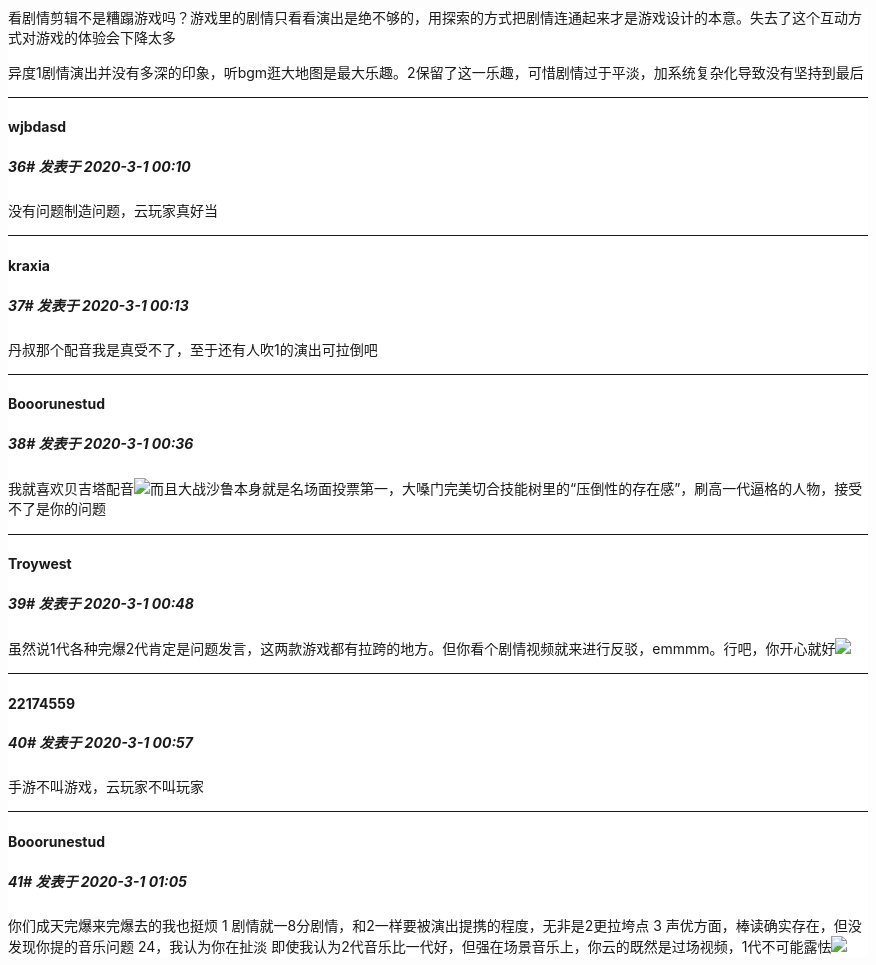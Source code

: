 
看剧情剪辑不是糟蹋游戏吗？游戏里的剧情只看看演出是绝不够的，用探索的方式把剧情连通起来才是游戏设计的本意。失去了这个互动方式对游戏的体验会下降太多


异度1剧情演出并没有多深的印象，听bgm逛大地图是最大乐趣。2保留了这一乐趣，可惜剧情过于平淡，加系统复杂化导致没有坚持到最后


-----

####  wjbdasd  
##### 36#       发表于 2020-3-1 00:10


没有问题制造问题，云玩家真好当


-----

####  kraxia  
##### 37#       发表于 2020-3-1 00:13


丹叔那个配音我是真受不了，至于还有人吹1的演出可拉倒吧


-----

####  Booorunestud  
##### 38#       发表于 2020-3-1 00:36


我就喜欢贝吉塔配音<img src="https://static.saraba1st.com/image/smiley/face2017/035.png" referrerpolicy="no-referrer">而且大战沙鲁本身就是名场面投票第一，大嗓门完美切合技能树里的“压倒性的存在感”，刷高一代逼格的人物，接受不了是你的问题


-----

####  Troywest  
##### 39#       发表于 2020-3-1 00:48


虽然说1代各种完爆2代肯定是问题发言，这两款游戏都有拉跨的地方。但你看个剧情视频就来进行反驳，emmmm。行吧，你开心就好<img src="https://static.saraba1st.com/image/smiley/face2017/067.png" referrerpolicy="no-referrer">


-----

####  22174559  
##### 40#       发表于 2020-3-1 00:57


手游不叫游戏，云玩家不叫玩家


-----

####  Booorunestud  
##### 41#       发表于 2020-3-1 01:05


你们成天完爆来完爆去的我也挺烦
1 剧情就一8分剧情，和2一样要被演出提携的程度，无非是2更拉垮点
3 声优方面，棒读确实存在，但没发现你提的音乐问题
24，我认为你在扯淡
即使我认为2代音乐比一代好，但强在场景音乐上，你云的既然是过场视频，1代不可能露怯<img src="https://static.saraba1st.com/image/smiley/face2017/033.png" referrerpolicy="no-referrer">
